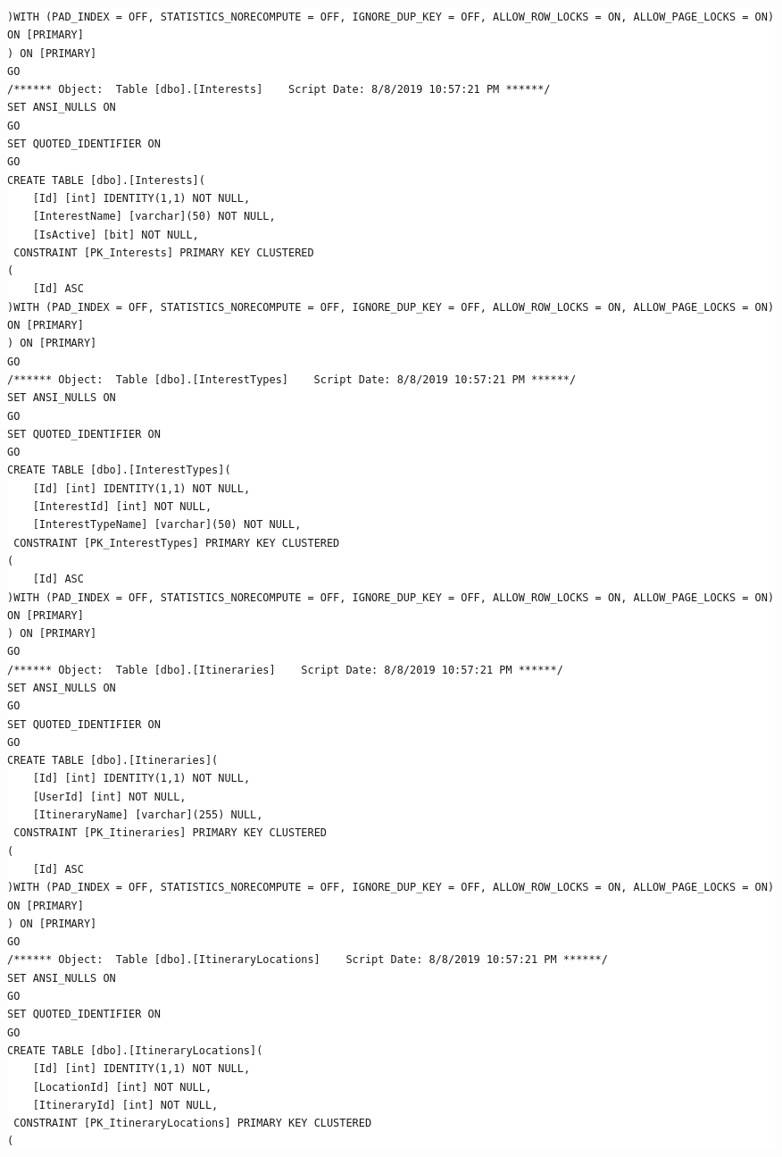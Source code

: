 ```
)WITH (PAD_INDEX = OFF, STATISTICS_NORECOMPUTE = OFF, IGNORE_DUP_KEY = OFF, ALLOW_ROW_LOCKS = ON, ALLOW_PAGE_LOCKS = ON) ON [PRIMARY]
) ON [PRIMARY]
GO
/****** Object:  Table [dbo].[Interests]    Script Date: 8/8/2019 10:57:21 PM ******/
SET ANSI_NULLS ON
GO
SET QUOTED_IDENTIFIER ON
GO
CREATE TABLE [dbo].[Interests](
	[Id] [int] IDENTITY(1,1) NOT NULL,
	[InterestName] [varchar](50) NOT NULL,
	[IsActive] [bit] NOT NULL,
 CONSTRAINT [PK_Interests] PRIMARY KEY CLUSTERED 
(
	[Id] ASC
)WITH (PAD_INDEX = OFF, STATISTICS_NORECOMPUTE = OFF, IGNORE_DUP_KEY = OFF, ALLOW_ROW_LOCKS = ON, ALLOW_PAGE_LOCKS = ON) ON [PRIMARY]
) ON [PRIMARY]
GO
/****** Object:  Table [dbo].[InterestTypes]    Script Date: 8/8/2019 10:57:21 PM ******/
SET ANSI_NULLS ON
GO
SET QUOTED_IDENTIFIER ON
GO
CREATE TABLE [dbo].[InterestTypes](
	[Id] [int] IDENTITY(1,1) NOT NULL,
	[InterestId] [int] NOT NULL,
	[InterestTypeName] [varchar](50) NOT NULL,
 CONSTRAINT [PK_InterestTypes] PRIMARY KEY CLUSTERED 
(
	[Id] ASC
)WITH (PAD_INDEX = OFF, STATISTICS_NORECOMPUTE = OFF, IGNORE_DUP_KEY = OFF, ALLOW_ROW_LOCKS = ON, ALLOW_PAGE_LOCKS = ON) ON [PRIMARY]
) ON [PRIMARY]
GO
/****** Object:  Table [dbo].[Itineraries]    Script Date: 8/8/2019 10:57:21 PM ******/
SET ANSI_NULLS ON
GO
SET QUOTED_IDENTIFIER ON
GO
CREATE TABLE [dbo].[Itineraries](
	[Id] [int] IDENTITY(1,1) NOT NULL,
	[UserId] [int] NOT NULL,
	[ItineraryName] [varchar](255) NULL,
 CONSTRAINT [PK_Itineraries] PRIMARY KEY CLUSTERED 
(
	[Id] ASC
)WITH (PAD_INDEX = OFF, STATISTICS_NORECOMPUTE = OFF, IGNORE_DUP_KEY = OFF, ALLOW_ROW_LOCKS = ON, ALLOW_PAGE_LOCKS = ON) ON [PRIMARY]
) ON [PRIMARY]
GO
/****** Object:  Table [dbo].[ItineraryLocations]    Script Date: 8/8/2019 10:57:21 PM ******/
SET ANSI_NULLS ON
GO
SET QUOTED_IDENTIFIER ON
GO
CREATE TABLE [dbo].[ItineraryLocations](
	[Id] [int] IDENTITY(1,1) NOT NULL,
	[LocationId] [int] NOT NULL,
	[ItineraryId] [int] NOT NULL,
 CONSTRAINT [PK_ItineraryLocations] PRIMARY KEY CLUSTERED 
(
```